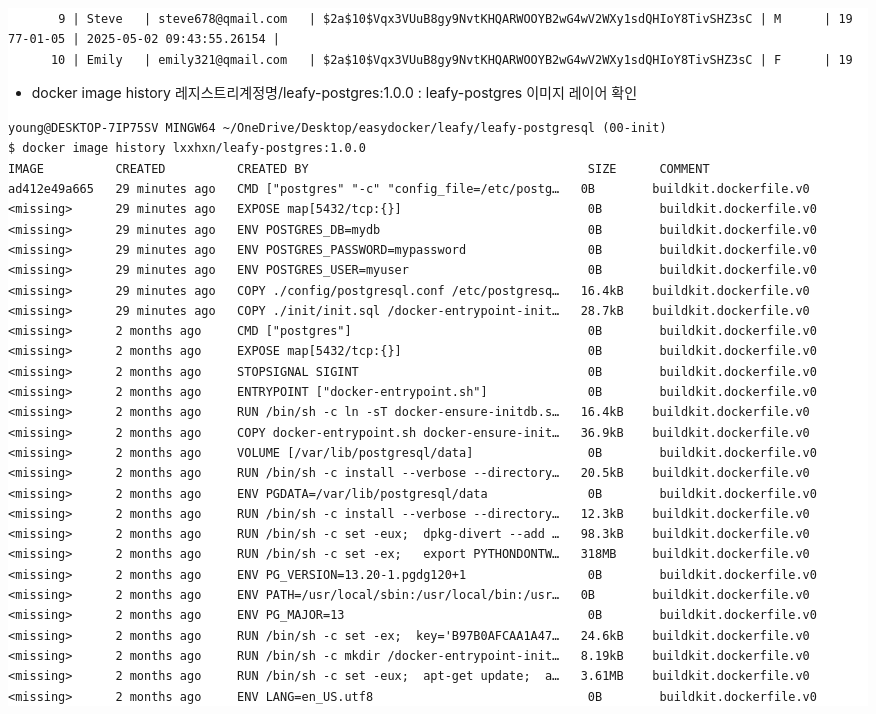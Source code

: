 ```
       9 | Steve   | steve678@qmail.com   | $2a$10$Vqx3VUuB8gy9NvtKHQARWOOYB2wG4wV2WXy1sdQHIoY8TivSHZ3sC | M      | 19
77-01-05 | 2025-05-02 09:43:55.26154 |
      10 | Emily   | emily321@qmail.com   | $2a$10$Vqx3VUuB8gy9NvtKHQARWOOYB2wG4wV2WXy1sdQHIoY8TivSHZ3sC | F      | 19
```

  - docker image history 레지스트리계정명/leafy-postgres:1.0.0 : leafy-postgres 이미지 레이어 확인
```
young@DESKTOP-7IP75SV MINGW64 ~/OneDrive/Desktop/easydocker/leafy/leafy-postgresql (00-init)
$ docker image history lxxhxn/leafy-postgres:1.0.0
IMAGE          CREATED          CREATED BY                                       SIZE      COMMENT
ad412e49a665   29 minutes ago   CMD ["postgres" "-c" "config_file=/etc/postg…   0B        buildkit.dockerfile.v0
<missing>      29 minutes ago   EXPOSE map[5432/tcp:{}]                          0B        buildkit.dockerfile.v0
<missing>      29 minutes ago   ENV POSTGRES_DB=mydb                             0B        buildkit.dockerfile.v0
<missing>      29 minutes ago   ENV POSTGRES_PASSWORD=mypassword                 0B        buildkit.dockerfile.v0
<missing>      29 minutes ago   ENV POSTGRES_USER=myuser                         0B        buildkit.dockerfile.v0
<missing>      29 minutes ago   COPY ./config/postgresql.conf /etc/postgresq…   16.4kB    buildkit.dockerfile.v0
<missing>      29 minutes ago   COPY ./init/init.sql /docker-entrypoint-init…   28.7kB    buildkit.dockerfile.v0
<missing>      2 months ago     CMD ["postgres"]                                 0B        buildkit.dockerfile.v0
<missing>      2 months ago     EXPOSE map[5432/tcp:{}]                          0B        buildkit.dockerfile.v0
<missing>      2 months ago     STOPSIGNAL SIGINT                                0B        buildkit.dockerfile.v0
<missing>      2 months ago     ENTRYPOINT ["docker-entrypoint.sh"]              0B        buildkit.dockerfile.v0
<missing>      2 months ago     RUN /bin/sh -c ln -sT docker-ensure-initdb.s…   16.4kB    buildkit.dockerfile.v0
<missing>      2 months ago     COPY docker-entrypoint.sh docker-ensure-init…   36.9kB    buildkit.dockerfile.v0
<missing>      2 months ago     VOLUME [/var/lib/postgresql/data]                0B        buildkit.dockerfile.v0
<missing>      2 months ago     RUN /bin/sh -c install --verbose --directory…   20.5kB    buildkit.dockerfile.v0
<missing>      2 months ago     ENV PGDATA=/var/lib/postgresql/data              0B        buildkit.dockerfile.v0
<missing>      2 months ago     RUN /bin/sh -c install --verbose --directory…   12.3kB    buildkit.dockerfile.v0
<missing>      2 months ago     RUN /bin/sh -c set -eux;  dpkg-divert --add …   98.3kB    buildkit.dockerfile.v0
<missing>      2 months ago     RUN /bin/sh -c set -ex;   export PYTHONDONTW…   318MB     buildkit.dockerfile.v0
<missing>      2 months ago     ENV PG_VERSION=13.20-1.pgdg120+1                 0B        buildkit.dockerfile.v0
<missing>      2 months ago     ENV PATH=/usr/local/sbin:/usr/local/bin:/usr…   0B        buildkit.dockerfile.v0
<missing>      2 months ago     ENV PG_MAJOR=13                                  0B        buildkit.dockerfile.v0
<missing>      2 months ago     RUN /bin/sh -c set -ex;  key='B97B0AFCAA1A47…   24.6kB    buildkit.dockerfile.v0
<missing>      2 months ago     RUN /bin/sh -c mkdir /docker-entrypoint-init…   8.19kB    buildkit.dockerfile.v0
<missing>      2 months ago     RUN /bin/sh -c set -eux;  apt-get update;  a…   3.61MB    buildkit.dockerfile.v0
<missing>      2 months ago     ENV LANG=en_US.utf8                              0B        buildkit.dockerfile.v0
```